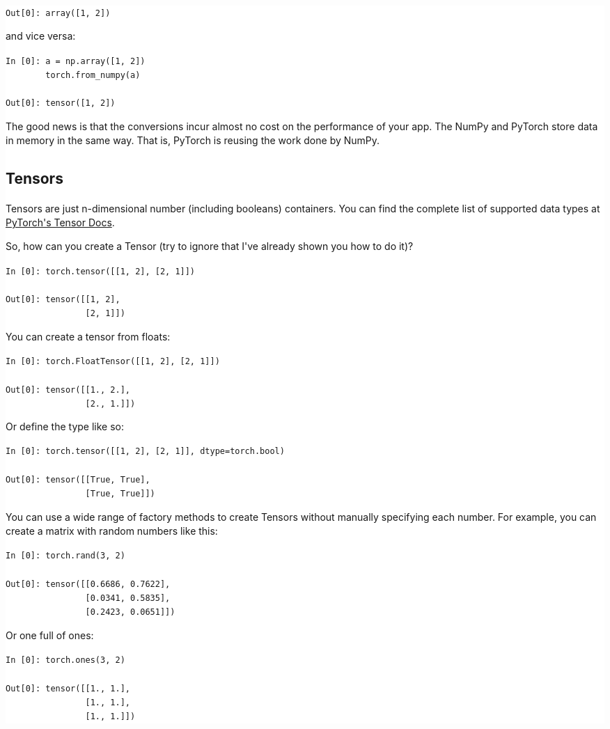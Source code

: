     Out[0]: array([1, 2])


 and vice versa:

    In [0]: a = np.array([1, 2])
            torch.from_numpy(a)
    
    Out[0]: tensor([1, 2])


The good news is that the conversions incur almost no cost on the performance of your app. The NumPy and PyTorch store data in memory in the same way. That is, PyTorch is reusing the work done by NumPy.

## Tensors

Tensors are just n-dimensional number (including booleans) containers. You can find the complete list of supported data types at [PyTorch's Tensor Docs](https://pytorch.org/docs/stable/tensors.html).

So, how can you create a Tensor (try to ignore that I've already shown you how to do it)?



    In [0]: torch.tensor([[1, 2], [2, 1]])
    
    Out[0]: tensor([[1, 2],
                    [2, 1]])


You can create a tensor from floats:

    In [0]: torch.FloatTensor([[1, 2], [2, 1]])
    
    Out[0]: tensor([[1., 2.],
                    [2., 1.]])


Or define the type like so:

    In [0]: torch.tensor([[1, 2], [2, 1]], dtype=torch.bool)
    
    Out[0]: tensor([[True, True],
                    [True, True]])


You can use a wide range of factory methods to create Tensors without manually specifying each number. For example, you can create a matrix with random numbers like this: 

    In [0]: torch.rand(3, 2)
    
    Out[0]: tensor([[0.6686, 0.7622],
                    [0.0341, 0.5835],
                    [0.2423, 0.0651]])


Or one full of ones:

    In [0]: torch.ones(3, 2)
    
    Out[0]: tensor([[1., 1.],
                    [1., 1.],
                    [1., 1.]])
